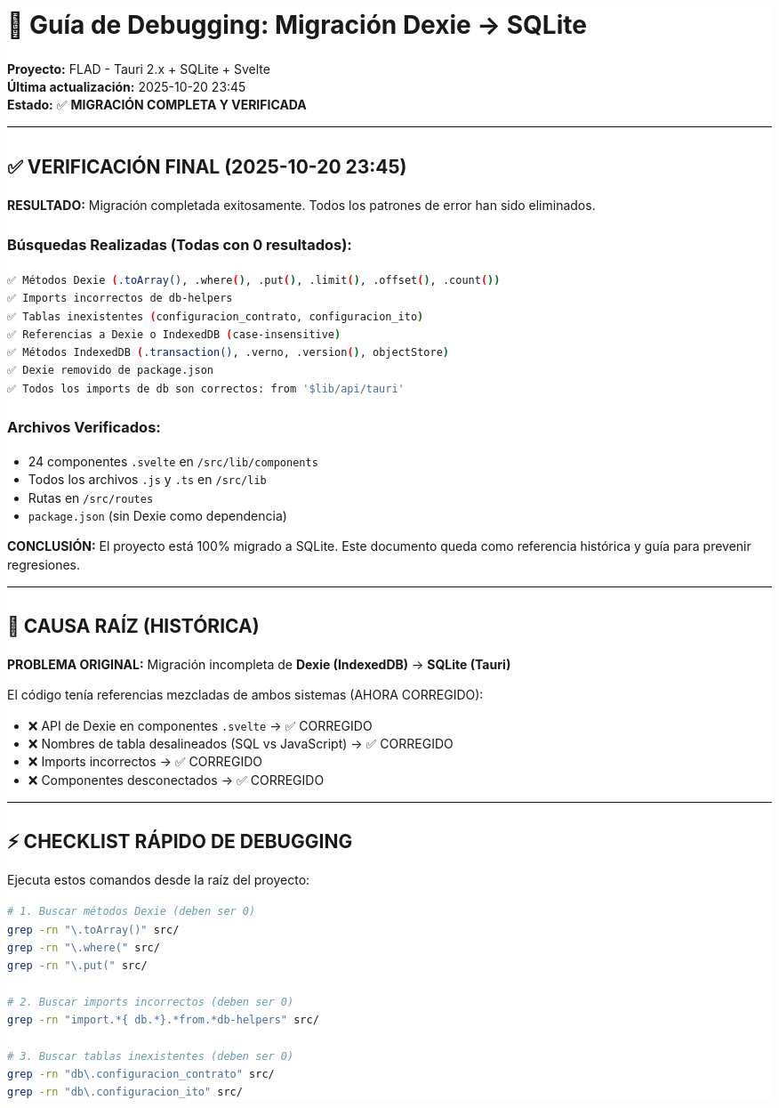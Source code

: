 # 🔧 Guía de Debugging: Migración Dexie → SQLite

**Proyecto:** FLAD - Tauri 2.x + SQLite + Svelte  
**Última actualización:** 2025-10-20 23:45  
**Estado:** ✅ **MIGRACIÓN COMPLETA Y VERIFICADA**

---

## ✅ VERIFICACIÓN FINAL (2025-10-20 23:45)

**RESULTADO:** Migración completada exitosamente. Todos los patrones de error han sido eliminados.

### Búsquedas Realizadas (Todas con 0 resultados):

```bash
✅ Métodos Dexie (.toArray(), .where(), .put(), .limit(), .offset(), .count())
✅ Imports incorrectos de db-helpers
✅ Tablas inexistentes (configuracion_contrato, configuracion_ito)
✅ Referencias a Dexie o IndexedDB (case-insensitive)
✅ Métodos IndexedDB (.transaction(), .verno, .version(), objectStore)
✅ Dexie removido de package.json
✅ Todos los imports de db son correctos: from '$lib/api/tauri'
```

### Archivos Verificados:
- 24 componentes `.svelte` en `/src/lib/components`
- Todos los archivos `.js` y `.ts` en `/src/lib`
- Rutas en `/src/routes`
- `package.json` (sin Dexie como dependencia)

**CONCLUSIÓN:** El proyecto está 100% migrado a SQLite. Este documento queda como referencia histórica y guía para prevenir regresiones.

---

## 🎯 CAUSA RAÍZ (HISTÓRICA)

**PROBLEMA ORIGINAL:** Migración incompleta de **Dexie (IndexedDB)** → **SQLite (Tauri)**

El código tenía referencias mezcladas de ambos sistemas (AHORA CORREGIDO):
- ❌ API de Dexie en componentes `.svelte` → ✅ CORREGIDO
- ❌ Nombres de tabla desalineados (SQL vs JavaScript) → ✅ CORREGIDO
- ❌ Imports incorrectos → ✅ CORREGIDO
- ❌ Componentes desconectados → ✅ CORREGIDO

---

## ⚡ CHECKLIST RÁPIDO DE DEBUGGING

Ejecuta estos comandos desde la raíz del proyecto:

```bash
# 1. Buscar métodos Dexie (deben ser 0)
grep -rn "\.toArray()" src/
grep -rn "\.where(" src/
grep -rn "\.put(" src/

# 2. Buscar imports incorrectos (deben ser 0)
grep -rn "import.*{ db.*}.*from.*db-helpers" src/

# 3. Buscar tablas inexistentes (deben ser 0)
grep -rn "db\.configuracion_contrato" src/
grep -rn "db\.configuracion_ito" src/

```